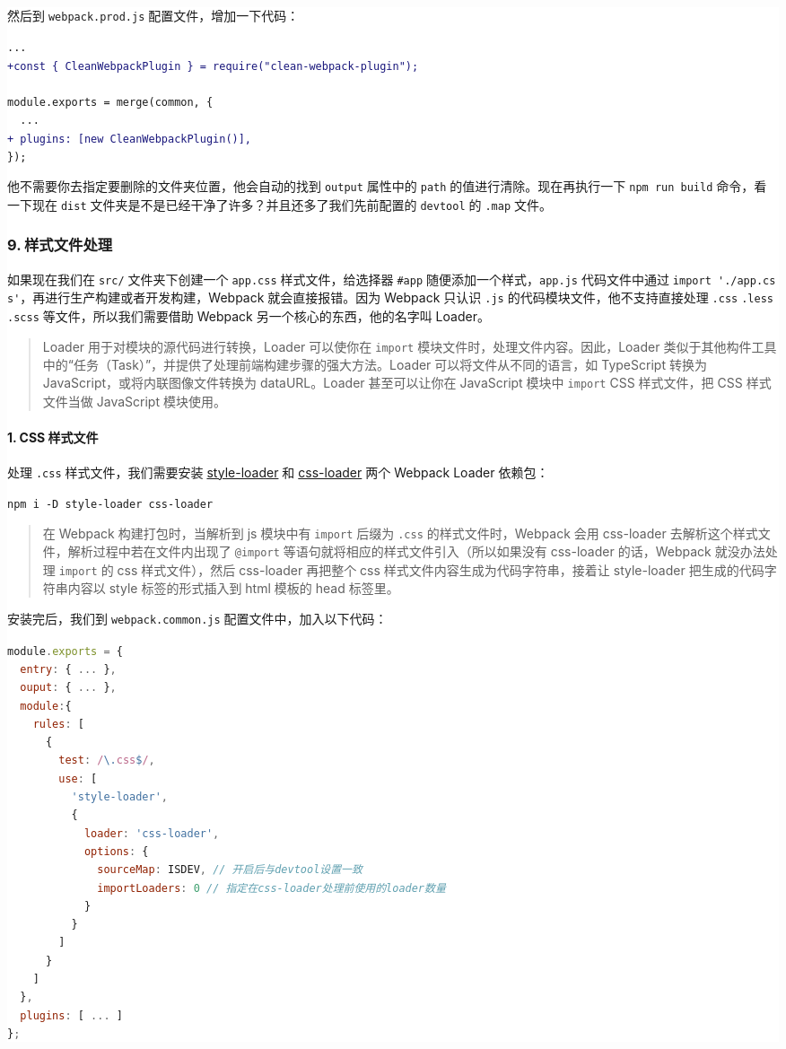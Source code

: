 然后到 `webpack.prod.js` 配置文件，增加一下代码：

```diff
...
+const { CleanWebpackPlugin } = require("clean-webpack-plugin");

module.exports = merge(common, {
  ...
+ plugins: [new CleanWebpackPlugin()],
});
```

他不需要你去指定要删除的文件夹位置，他会自动的找到 `output` 属性中的 `path` 的值进行清除。现在再执行一下 `npm run build` 命令，看一下现在 `dist` 文件夹是不是已经干净了许多？并且还多了我们先前配置的 `devtool` 的 `.map` 文件。

### 9. 样式文件处理

如果现在我们在 `src/` 文件夹下创建一个 `app.css` 样式文件，给选择器 `#app` 随便添加一个样式，`app.js` 代码文件中通过 `import './app.css'`，再进行生产构建或者开发构建，Webpack 就会直接报错。因为 Webpack 只认识 `.js` 的代码模块文件，他不支持直接处理 `.css` `.less` `.scss` 等文件，所以我们需要借助 Webpack 另一个核心的东西，他的名字叫 Loader。

> Loader 用于对模块的源代码进行转换，Loader 可以使你在 `import` 模块文件时，处理文件内容。因此，Loader 类似于其他构件工具中的“任务（Task）”，并提供了处理前端构建步骤的强大方法。Loader 可以将文件从不同的语言，如 TypeScript 转换为 JavaScript，或将内联图像文件转换为 dataURL。Loader 甚至可以让你在 JavaScript 模块中 `import` CSS 样式文件，把 CSS 样式文件当做 JavaScript 模块使用。

#### 1. CSS 样式文件

处理 `.css` 样式文件，我们需要安装 [style-loader](https://github.com/webpack-contrib/style-loader) 和 [css-loader](https://github.com/webpack-contrib/css-loader) 两个 Webpack Loader 依赖包：

```shell
npm i -D style-loader css-loader
```

> 在 Webpack 构建打包时，当解析到 js 模块中有 `import` 后缀为 `.css` 的样式文件时，Webpack 会用 css-loader 去解析这个样式文件，解析过程中若在文件内出现了 `@import` 等语句就将相应的样式文件引入（所以如果没有 css-loader 的话，Webpack 就没办法处理 `import` 的 css 样式文件），然后 css-loader 再把整个 css 样式文件内容生成为代码字符串，接着让 style-loader 把生成的代码字符串内容以 style 标签的形式插入到 html 模板的 head 标签里。

安装完后，我们到 `webpack.common.js` 配置文件中，加入以下代码：

```javascript
module.exports = {
  entry: { ... },
  ouput: { ... },
  module:{
    rules: [
      {
        test: /\.css$/,
        use: [
          'style-loader',
          {
            loader: 'css-loader',
            options: {
              sourceMap: ISDEV, // 开启后与devtool设置一致
              importLoaders: 0 // 指定在css-loader处理前使用的loader数量
            }
          }
        ]
      }
    ]
  },
  plugins: [ ... ]
};
```
